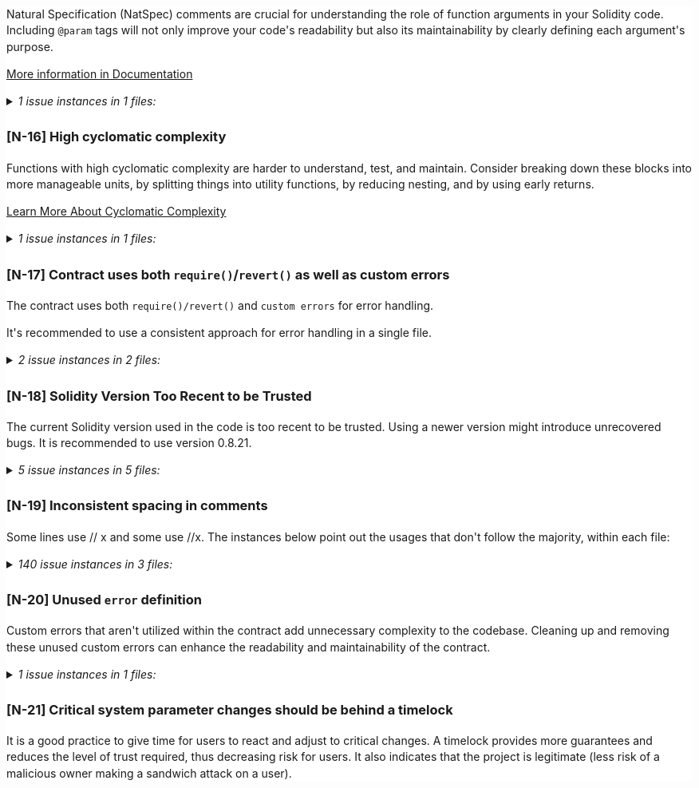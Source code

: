 Natural Specification (NatSpec) comments are crucial for understanding the role of function arguments in your Solidity code.
Including `@param` tags will not only improve your code's readability but also its maintainability by clearly defining each argument's purpose.

[More information in Documentation](https://docs.soliditylang.org/en/develop/natspec-format.html)

<details><summary><i>1 issue instances in 1 files:</i></summary></details>

### [N-16] High cyclomatic complexity

Functions with high cyclomatic complexity are harder to understand, test, and maintain.
Consider breaking down these blocks into more manageable units, by splitting things into utility functions,
by reducing nesting, and by using early returns.

[Learn More About Cyclomatic Complexity](https://en.wikipedia.org/wiki/Cyclomatic_complexity)

<details><summary><i>1 issue instances in 1 files:</i></summary></details>

### [N-17] Contract uses both `require()`/`revert()` as well as custom errors

The contract uses both `require()/revert()` and `custom errors` for error handling.

It's recommended to use a consistent approach for error handling in a single file.

<details><summary><i>2 issue instances in 2 files:</i></summary></details>

### [N-18] Solidity Version Too Recent to be Trusted

The current Solidity version used in the code is too recent to be trusted.
Using a newer version might introduce unrecovered bugs. It is recommended to use version 0.8.21.

<details><summary><i>5 issue instances in 5 files:</i></summary></details>

### [N-19] Inconsistent spacing in comments

Some lines use // x and some use //x. The instances below point out the usages that don't follow the majority, within each file:

<details><summary><i>140 issue instances in 3 files:</i></summary></details>

### [N-20] Unused `error` definition

Custom errors that aren't utilized within the contract add unnecessary complexity to the codebase. 
Cleaning up and removing these unused custom errors can enhance the readability and maintainability of the contract.

<details><summary><i>1 issue instances in 1 files:</i></summary></details>

### [N-21] Critical system parameter changes should be behind a timelock

It is a good practice to give time for users to react and adjust to critical changes. A timelock provides more guarantees and reduces the level of trust required, thus decreasing risk for users. It also indicates that the project is legitimate (less risk of a malicious owner making a sandwich attack on a user).
